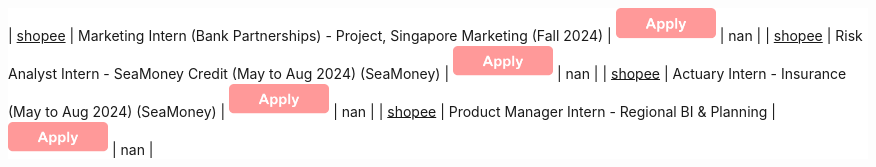 | [shopee](https://careers.shopee.sg)                                  | Marketing Intern (Bank Partnerships) - Project, Singapore Marketing (Fall 2024)                                           | <a href="https://careers.shopee.sg/job-detail/J00203494/1?channel=10001"><img src="/apply-btn.png" width="100" alt="Apply"></a>                                                                                               | nan                                                                                                                                                                                                                                                                                                                  |
| [shopee](https://careers.seamoney.com)                               | Risk Analyst Intern - SeaMoney Credit (May to Aug 2024) (SeaMoney)                                                        | <a href="https://careers.seamoney.com/job-detail?id=J00124806&source_from=1&channel=10001"><img src="/apply-btn.png" width="100" alt="Apply"></a>                                                                             | nan                                                                                                                                                                                                                                                                                                                  |
| [shopee](https://careers.seamoney.com)                               | Actuary Intern - Insurance (May to Aug 2024) (SeaMoney)                                                                   | <a href="https://careers.seamoney.com/job-detail?id=J00320874&source_from=1&channel=10001"><img src="/apply-btn.png" width="100" alt="Apply"></a>                                                                             | nan                                                                                                                                                                                                                                                                                                                  |
| [shopee](https://careers.shopee.sg)                                  | Product Manager Intern - Regional BI & Planning                                                                           | <a href="https://careers.shopee.sg/job-detail/J00324073/1?channel=10001"><img src="/apply-btn.png" width="100" alt="Apply"></a>                                                                                               | nan                                                                                                                                                                                                                                                                                                                  |